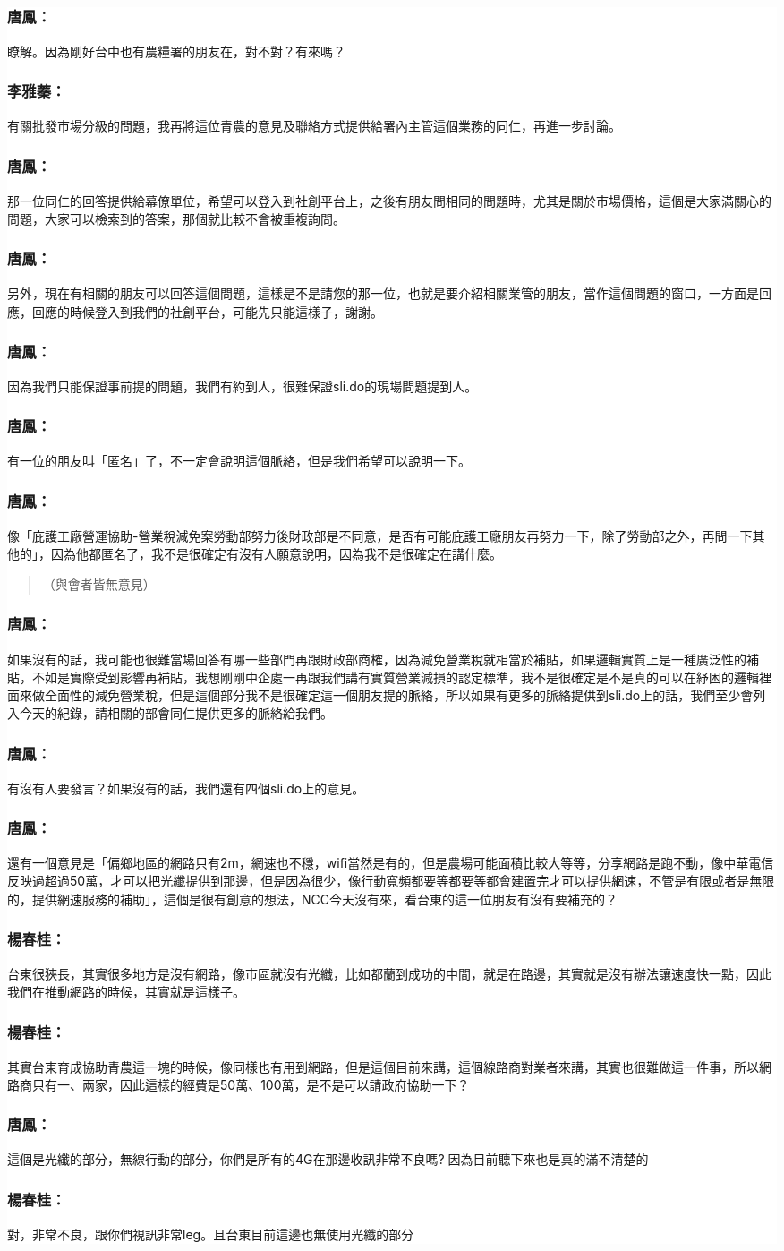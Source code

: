 ### 唐鳳：
瞭解。因為剛好台中也有農糧署的朋友在，對不對？有來嗎？

### 李雅蓁：
有關批發市場分級的問題，我再將這位青農的意見及聯絡方式提供給署內主管這個業務的同仁，再進一步討論。

### 唐鳳：
那一位同仁的回答提供給幕僚單位，希望可以登入到社創平台上，之後有朋友問相同的問題時，尤其是關於市場價格，這個是大家滿關心的問題，大家可以檢索到的答案，那個就比較不會被重複詢問。

### 唐鳳：
另外，現在有相關的朋友可以回答這個問題，這樣是不是請您的那一位，也就是要介紹相關業管的朋友，當作這個問題的窗口，一方面是回應，回應的時候登入到我們的社創平台，可能先只能這樣子，謝謝。

### 唐鳳：
因為我們只能保證事前提的問題，我們有約到人，很難保證sli.do的現場問題提到人。

### 唐鳳：
有一位的朋友叫「匿名」了，不一定會說明這個脈絡，但是我們希望可以說明一下。

### 唐鳳：
像「庇護工廠營運協助-營業稅減免案勞動部努力後財政部是不同意，是否有可能庇護工廠朋友再努力一下，除了勞動部之外，再問一下其他的」，因為他都匿名了，我不是很確定有沒有人願意說明，因為我不是很確定在講什麼。

> （與會者皆無意見）

### 唐鳳：
如果沒有的話，我可能也很難當場回答有哪一些部門再跟財政部商榷，因為減免營業稅就相當於補貼，如果邏輯實質上是一種廣泛性的補貼，不如是實際受到影響再補貼，我想剛剛中企處一再跟我們講有實質營業減損的認定標準，我不是很確定是不是真的可以在紓困的邏輯裡面來做全面性的減免營業稅，但是這個部分我不是很確定這一個朋友提的脈絡，所以如果有更多的脈絡提供到sli.do上的話，我們至少會列入今天的紀錄，請相關的部會同仁提供更多的脈絡給我們。

### 唐鳳：
有沒有人要發言？如果沒有的話，我們還有四個sli.do上的意見。

### 唐鳳：
還有一個意見是「偏鄉地區的網路只有2m，網速也不穩，wifi當然是有的，但是農場可能面積比較大等等，分享網路是跑不動，像中華電信反映過超過50萬，才可以把光纖提供到那邊，但是因為很少，像行動寬頻都要等都要等都會建置完才可以提供網速，不管是有限或者是無限的，提供網速服務的補助」，這個是很有創意的想法，NCC今天沒有來，看台東的這一位朋友有沒有要補充的？

### 楊春桂：
台東很狹長，其實很多地方是沒有網路，像市區就沒有光纖，比如都蘭到成功的中間，就是在路邊，其實就是沒有辦法讓速度快一點，因此我們在推動網路的時候，其實就是這樣子。

### 楊春桂：
其實台東育成協助青農這一塊的時候，像同樣也有用到網路，但是這個目前來講，這個線路商對業者來講，其實也很難做這一件事，所以網路商只有一、兩家，因此這樣的經費是50萬、100萬，是不是可以請政府協助一下？

### 唐鳳：
這個是光纖的部分，無線行動的部分，你們是所有的4G在那邊收訊非常不良嗎? 因為目前聽下來也是真的滿不清楚的

### 楊春桂：
對，非常不良，跟你們視訊非常leg。且台東目前這邊也無使用光纖的部分
